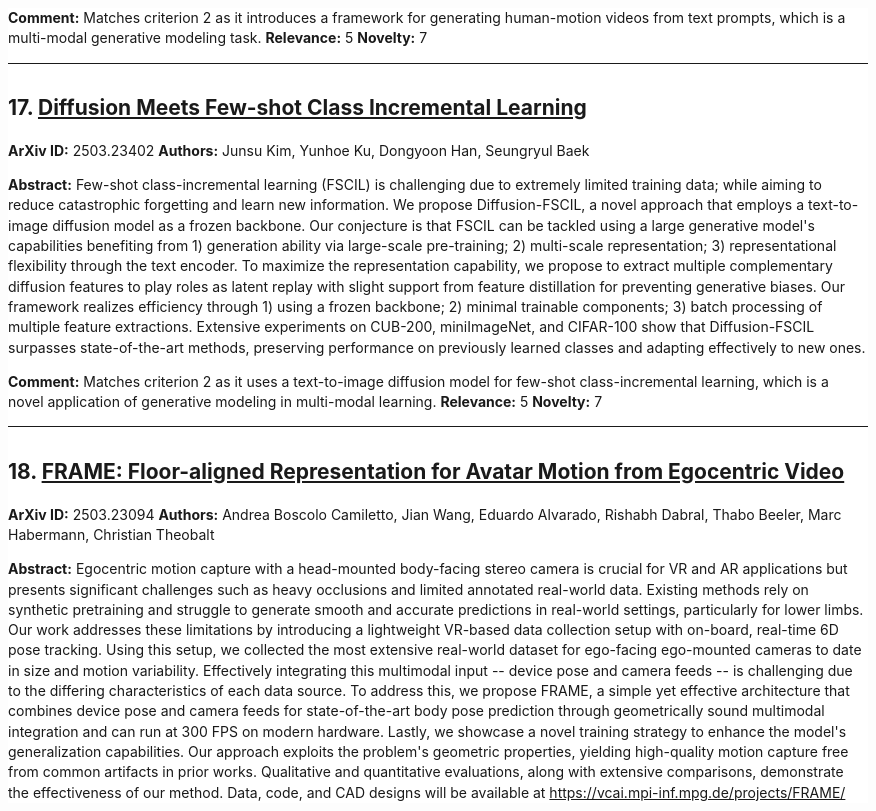 **Comment:** Matches criterion 2 as it introduces a framework for generating human-motion videos from text prompts, which is a multi-modal generative modeling task.
**Relevance:** 5
**Novelty:** 7

---

## 17. [Diffusion Meets Few-shot Class Incremental Learning](https://arxiv.org/abs/2503.23402) <a id="link17"></a>
**ArXiv ID:** 2503.23402
**Authors:** Junsu Kim, Yunhoe Ku, Dongyoon Han, Seungryul Baek

**Abstract:**  Few-shot class-incremental learning (FSCIL) is challenging due to extremely limited training data; while aiming to reduce catastrophic forgetting and learn new information. We propose Diffusion-FSCIL, a novel approach that employs a text-to-image diffusion model as a frozen backbone. Our conjecture is that FSCIL can be tackled using a large generative model's capabilities benefiting from 1) generation ability via large-scale pre-training; 2) multi-scale representation; 3) representational flexibility through the text encoder. To maximize the representation capability, we propose to extract multiple complementary diffusion features to play roles as latent replay with slight support from feature distillation for preventing generative biases. Our framework realizes efficiency through 1) using a frozen backbone; 2) minimal trainable components; 3) batch processing of multiple feature extractions. Extensive experiments on CUB-200, miniImageNet, and CIFAR-100 show that Diffusion-FSCIL surpasses state-of-the-art methods, preserving performance on previously learned classes and adapting effectively to new ones.

**Comment:** Matches criterion 2 as it uses a text-to-image diffusion model for few-shot class-incremental learning, which is a novel application of generative modeling in multi-modal learning.
**Relevance:** 5
**Novelty:** 7

---

## 18. [FRAME: Floor-aligned Representation for Avatar Motion from Egocentric Video](https://arxiv.org/abs/2503.23094) <a id="link18"></a>
**ArXiv ID:** 2503.23094
**Authors:** Andrea Boscolo Camiletto, Jian Wang, Eduardo Alvarado, Rishabh Dabral, Thabo Beeler, Marc Habermann, Christian Theobalt

**Abstract:**  Egocentric motion capture with a head-mounted body-facing stereo camera is crucial for VR and AR applications but presents significant challenges such as heavy occlusions and limited annotated real-world data. Existing methods rely on synthetic pretraining and struggle to generate smooth and accurate predictions in real-world settings, particularly for lower limbs. Our work addresses these limitations by introducing a lightweight VR-based data collection setup with on-board, real-time 6D pose tracking. Using this setup, we collected the most extensive real-world dataset for ego-facing ego-mounted cameras to date in size and motion variability. Effectively integrating this multimodal input -- device pose and camera feeds -- is challenging due to the differing characteristics of each data source. To address this, we propose FRAME, a simple yet effective architecture that combines device pose and camera feeds for state-of-the-art body pose prediction through geometrically sound multimodal integration and can run at 300 FPS on modern hardware. Lastly, we showcase a novel training strategy to enhance the model's generalization capabilities. Our approach exploits the problem's geometric properties, yielding high-quality motion capture free from common artifacts in prior works. Qualitative and quantitative evaluations, along with extensive comparisons, demonstrate the effectiveness of our method. Data, code, and CAD designs will be available at https://vcai.mpi-inf.mpg.de/projects/FRAME/
